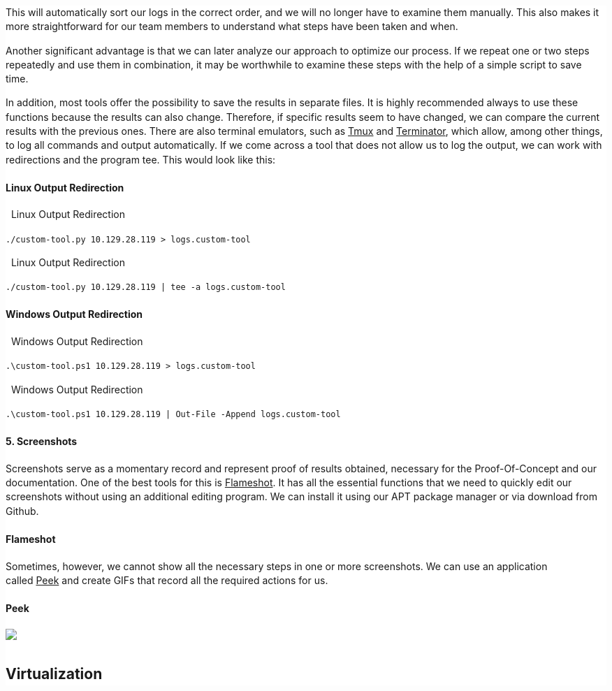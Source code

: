 This will automatically sort our logs in the correct order, and we will no longer have to examine them manually. This also makes it more straightforward for our team members to understand what steps have been taken and when.

Another significant advantage is that we can later analyze our approach to optimize our process. If we repeat one or two steps repeatedly and use them in combination, it may be worthwhile to examine these steps with the help of a simple script to save time.

In addition, most tools offer the possibility to save the results in separate files. It is highly recommended always to use these functions because the results can also change. Therefore, if specific results seem to have changed, we can compare the current results with the previous ones. There are also terminal emulators, such as [Tmux](https://github.com/tmux/tmux/wiki) and [Terminator](https://terminator-gtk3.readthedocs.io/en/latest/), which allow, among other things, to log all commands and output automatically. If we come across a tool that does not allow us to log the output, we can work with redirections and the program tee. This would look like this:

#### Linux Output Redirection

  Linux Output Redirection

	./custom-tool.py 10.129.28.119 > logs.custom-tool

  Linux Output Redirection

	./custom-tool.py 10.129.28.119 | tee -a logs.custom-tool

#### Windows Output Redirection

  Windows Output Redirection

	.\custom-tool.ps1 10.129.28.119 > logs.custom-tool

  Windows Output Redirection

	.\custom-tool.ps1 10.129.28.119 | Out-File -Append logs.custom-tool

#### 5\. Screenshots

Screenshots serve as a momentary record and represent proof of results obtained, necessary for the Proof-Of-Concept and our documentation. One of the best tools for this is [Flameshot](https://github.com/flameshot-org/flameshot). It has all the essential functions that we need to quickly edit our screenshots without using an additional editing program. We can install it using our APT package manager or via download from Github.

#### Flameshot

Sometimes, however, we cannot show all the necessary steps in one or more screenshots. We can use an application called [Peek](https://github.com/phw/peek) and create GIFs that record all the required actions for us.

#### Peek

![](https://raw.githubusercontent.com/phw/peek/master/data/screenshots/peek-recording-itself.gif)

## Virtualization
